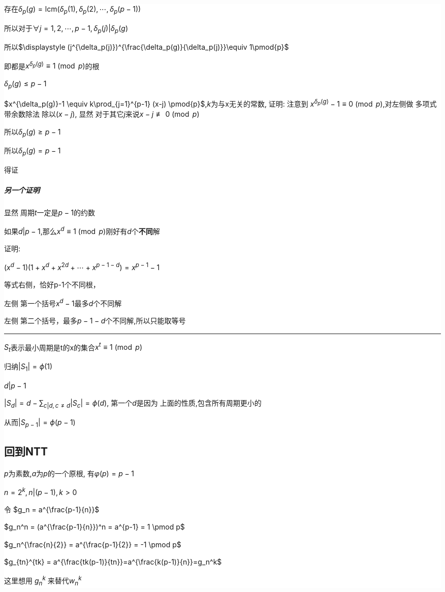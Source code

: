 存在$\delta_p(g)=\mathrm{lcm}(\delta_p(1),\delta_p(2),\cdots,\delta_p(p-1))$

所以对于$\forall j=1,2,\cdots,p-1, \delta_p(j)|\delta_p(g)$

所以$\displaystyle (j^{\delta_p(j)})^{\frac{\delta_p(g)}{\delta_p(j)}}\equiv 1\pmod{p}$

即都是$x^{\delta_p(g)}\equiv 1\pmod p$的根

$\delta_p(g)\le p-1$

$x^{\delta_p(g)}-1 \equiv k\prod_{j=1}^{p-1} (x-j) \pmod{p}$,$k$为与x无关的常数, 证明: 注意到 $x^{\delta_p(g)}-1\equiv 0\pmod{p}$,对左侧做 多项式带余数除法 除以$(x-j)$, 显然 对于其它$j$来说$x-j \not \equiv 0\pmod{p}$

所以$\delta_p(g)\ge p-1$

所以$\delta_p(g) = p-1$

得证

##### 另一个证明

显然 周期$t$一定是$p-1$的约数

如果$d|p-1$,那么$x^{d}\equiv 1\pmod{p}$刚好有$d$个**不同**解

证明: 

$(x^d-1)(1+x^d+x^{2d}+\cdots+x^{p-1-d})=x^{p-1}-1$

等式右侧，恰好p-1个不同根，

左侧 第一个括号$x^d-1$最多$d$个不同解

左侧 第二个括号，最多$p-1-d$个不同解,所以只能取等号

---

$S_t$表示最小周期是t的x的集合$x^{t}\equiv 1\pmod{p}$

归纳$|S_1|=\phi(1)$

$d|p-1$

$|S_d| = d - \sum_{c|d,c\neq d} |S_c| = \phi(d)$, 第一个$d$是因为 上面的性质,包含所有周期更小的

从而$|S_{p-1}|=\phi(p-1)$

## 回到NTT

$p$为素数,$a$为$p$的一个原根, 有$\varphi(p) = p-1$

$n = 2^k, n | (p-1), k > 0$

令 $g_n = a^{\frac{p-1}{n}}$

$g_n^n = (a^{\frac{p-1}{n}})^n = a^{p-1} = 1 \pmod p$

$g_n^{\frac{n}{2}} = a^{\frac{p-1}{2}} = -1 \pmod p$

$g_{tn}^{tk} = a^{\frac{tk(p-1)}{tn}}=a^{\frac{k(p-1)}{n}}=g_n^k$

这里想用 $g_n^k$ 来替代$w_n^k$ 
